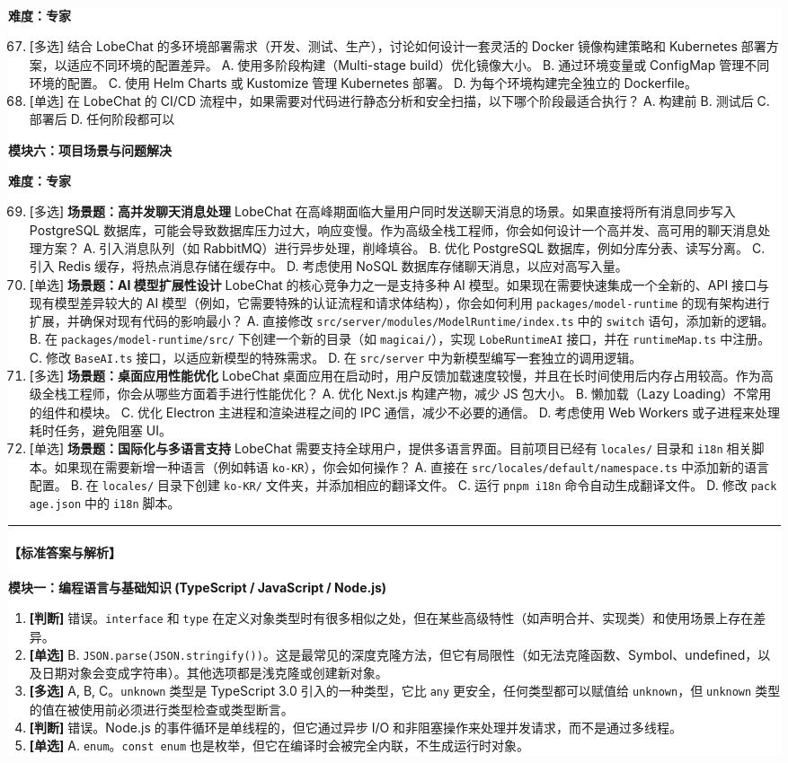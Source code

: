 **难度：专家**

67. [多选] 结合 LobeChat 的多环境部署需求（开发、测试、生产），讨论如何设计一套灵活的 Docker 镜像构建策略和 Kubernetes 部署方案，以适应不同环境的配置差异。
    A. 使用多阶段构建（Multi-stage build）优化镜像大小。
    B. 通过环境变量或 ConfigMap 管理不同环境的配置。
    C. 使用 Helm Charts 或 Kustomize 管理 Kubernetes 部署。
    D. 为每个环境构建完全独立的 Dockerfile。
68. [单选] 在 LobeChat 的 CI/CD 流程中，如果需要对代码进行静态分析和安全扫描，以下哪个阶段最适合执行？
    A. 构建前
    B. 测试后
    C. 部署后
    D. 任何阶段都可以

**模块六：项目场景与问题解决**

**难度：专家**

69. [多选] **场景题：高并发聊天消息处理**
    LobeChat 在高峰期面临大量用户同时发送聊天消息的场景。如果直接将所有消息同步写入 PostgreSQL 数据库，可能会导致数据库压力过大，响应变慢。作为高级全栈工程师，你会如何设计一个高并发、高可用的聊天消息处理方案？
    A. 引入消息队列（如 RabbitMQ）进行异步处理，削峰填谷。
    B. 优化 PostgreSQL 数据库，例如分库分表、读写分离。
    C. 引入 Redis 缓存，将热点消息存储在缓存中。
    D. 考虑使用 NoSQL 数据库存储聊天消息，以应对高写入量。
70. [单选] **场景题：AI 模型扩展性设计**
    LobeChat 的核心竞争力之一是支持多种 AI 模型。如果现在需要快速集成一个全新的、API 接口与现有模型差异较大的 AI 模型（例如，它需要特殊的认证流程和请求体结构），你会如何利用 `packages/model-runtime` 的现有架构进行扩展，并确保对现有代码的影响最小？
    A. 直接修改 `src/server/modules/ModelRuntime/index.ts` 中的 `switch` 语句，添加新的逻辑。
    B. 在 `packages/model-runtime/src/` 下创建一个新的目录（如 `magicai/`），实现 `LobeRuntimeAI` 接口，并在 `runtimeMap.ts` 中注册。
    C. 修改 `BaseAI.ts` 接口，以适应新模型的特殊需求。
    D. 在 `src/server` 中为新模型编写一套独立的调用逻辑。
71. [多选] **场景题：桌面应用性能优化**
    LobeChat 桌面应用在启动时，用户反馈加载速度较慢，并且在长时间使用后内存占用较高。作为高级全栈工程师，你会从哪些方面着手进行性能优化？
    A. 优化 Next.js 构建产物，减少 JS 包大小。
    B. 懒加载（Lazy Loading）不常用的组件和模块。
    C. 优化 Electron 主进程和渲染进程之间的 IPC 通信，减少不必要的通信。
    D. 考虑使用 Web Workers 或子进程来处理耗时任务，避免阻塞 UI。
72. [单选] **场景题：国际化与多语言支持**
    LobeChat 需要支持全球用户，提供多语言界面。目前项目已经有 `locales/` 目录和 `i18n` 相关脚本。如果现在需要新增一种语言（例如韩语 `ko-KR`），你会如何操作？
    A. 直接在 `src/locales/default/namespace.ts` 中添加新的语言配置。
    B. 在 `locales/` 目录下创建 `ko-KR/` 文件夹，并添加相应的翻译文件。
    C. 运行 `pnpm i18n` 命令自动生成翻译文件。
    D. 修改 `package.json` 中的 `i18n` 脚本。

---

#### **【标准答案与解析】**

**模块一：编程语言与基础知识 (TypeScript / JavaScript / Node.js)**

1.  **[判断]** 错误。`interface` 和 `type` 在定义对象类型时有很多相似之处，但在某些高级特性（如声明合并、实现类）和使用场景上存在差异。
2.  **[单选]** B. `JSON.parse(JSON.stringify())`。这是最常见的深度克隆方法，但它有局限性（如无法克隆函数、Symbol、undefined，以及日期对象会变成字符串）。其他选项都是浅克隆或创建新对象。
3.  **[多选]** A, B, C。`unknown` 类型是 TypeScript 3.0 引入的一种类型，它比 `any` 更安全，任何类型都可以赋值给 `unknown`，但 `unknown` 类型的值在被使用前必须进行类型检查或类型断言。
4.  **[判断]** 错误。Node.js 的事件循环是单线程的，但它通过异步 I/O 和非阻塞操作来处理并发请求，而不是通过多线程。
5.  **[单选]** A. `enum`。`const enum` 也是枚举，但它在编译时会被完全内联，不生成运行时对象。

